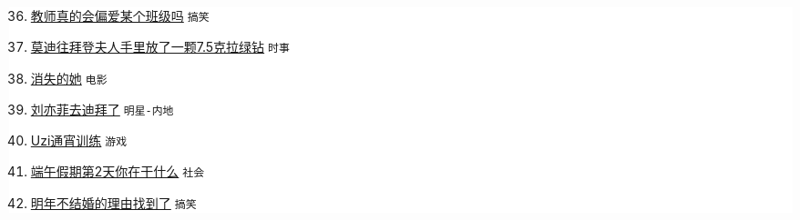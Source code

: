 36. [教师真的会偏爱某个班级吗](https://m.weibo.cn/search?containerid=100103type%3D1%26t%3D10%26q%3D%23%E6%95%99%E5%B8%88%E7%9C%9F%E7%9A%84%E4%BC%9A%E5%81%8F%E7%88%B1%E6%9F%90%E4%B8%AA%E7%8F%AD%E7%BA%A7%E5%90%97%23&stream_entry_id=31&isnewpage=1&extparam=seat%3D1%26cate%3D5001%26stream_entry_id%3D31%26realpos%3D35%26dgr%3D0%26lcate%3D5001%26filter_type%3Drealtimehot%26flag%3D0%26band_rank%3D35%26q%3D%2523%25E6%2595%2599%25E5%25B8%2588%25E7%259C%259F%25E7%259A%2584%25E4%25BC%259A%25E5%2581%258F%25E7%2588%25B1%25E6%259F%2590%25E4%25B8%25AA%25E7%258F%25AD%25E7%25BA%25A7%25E5%2590%2597%2523%26c_type%3D31%26pos%3D34%26display_time%3D1687501711%26pre_seqid%3D168750171191804825153&luicode=10000011&lfid=106003type%3D25%26t%3D3%26disable_hot%3D1%26filter_type%3Drealtimehot) `搞笑` 

37. [莫迪往拜登夫人手里放了一颗7.5克拉绿钻](https://m.weibo.cn/search?containerid=100103type%3D1%26t%3D10%26q%3D%23%E8%8E%AB%E8%BF%AA%E5%BE%80%E6%8B%9C%E7%99%BB%E5%A4%AB%E4%BA%BA%E6%89%8B%E9%87%8C%E6%94%BE%E4%BA%86%E4%B8%80%E9%A2%977.5%E5%85%8B%E6%8B%89%E7%BB%BF%E9%92%BB%23&stream_entry_id=31&isnewpage=1&extparam=seat%3D1%26cate%3D5001%26stream_entry_id%3D31%26realpos%3D36%26dgr%3D0%26lcate%3D5001%26filter_type%3Drealtimehot%26flag%3D0%26band_rank%3D36%26q%3D%2523%25E8%258E%25AB%25E8%25BF%25AA%25E5%25BE%2580%25E6%258B%259C%25E7%2599%25BB%25E5%25A4%25AB%25E4%25BA%25BA%25E6%2589%258B%25E9%2587%258C%25E6%2594%25BE%25E4%25BA%2586%25E4%25B8%2580%25E9%25A2%25977.5%25E5%2585%258B%25E6%258B%2589%25E7%25BB%25BF%25E9%2592%25BB%2523%26c_type%3D31%26pos%3D35%26display_time%3D1687501711%26pre_seqid%3D168750171191804825153&luicode=10000011&lfid=106003type%3D25%26t%3D3%26disable_hot%3D1%26filter_type%3Drealtimehot) `时事` 

38. [消失的她](https://m.weibo.cn/search?containerid=100103type%3D1%26t%3D10%26q%3D%E6%B6%88%E5%A4%B1%E7%9A%84%E5%A5%B9&stream_entry_id=31&isnewpage=1&extparam=seat%3D1%26cate%3D5001%26stream_entry_id%3D31%26realpos%3D37%26dgr%3D0%26lcate%3D5001%26filter_type%3Drealtimehot%26flag%3D0%26band_rank%3D37%26q%3D%25E6%25B6%2588%25E5%25A4%25B1%25E7%259A%2584%25E5%25A5%25B9%26c_type%3D31%26pos%3D36%26display_time%3D1687501711%26pre_seqid%3D168750171191804825153&luicode=10000011&lfid=106003type%3D25%26t%3D3%26disable_hot%3D1%26filter_type%3Drealtimehot) `电影` 

39. [刘亦菲去迪拜了](https://m.weibo.cn/search?containerid=100103type%3D1%26t%3D10%26q%3D%23%E5%88%98%E4%BA%A6%E8%8F%B2%E5%8E%BB%E8%BF%AA%E6%8B%9C%E4%BA%86%23&stream_entry_id=31&isnewpage=1&extparam=seat%3D1%26cate%3D5001%26stream_entry_id%3D31%26realpos%3D38%26dgr%3D0%26lcate%3D5001%26filter_type%3Drealtimehot%26flag%3D0%26band_rank%3D38%26q%3D%2523%25E5%2588%2598%25E4%25BA%25A6%25E8%258F%25B2%25E5%258E%25BB%25E8%25BF%25AA%25E6%258B%259C%25E4%25BA%2586%2523%26c_type%3D31%26pos%3D37%26display_time%3D1687501711%26pre_seqid%3D168750171191804825153&luicode=10000011&lfid=106003type%3D25%26t%3D3%26disable_hot%3D1%26filter_type%3Drealtimehot) `明星-内地` 

40. [Uzi通宵训练](https://m.weibo.cn/search?containerid=100103type%3D1%26t%3D10%26q%3D%23Uzi%E9%80%9A%E5%AE%B5%E8%AE%AD%E7%BB%83%23&stream_entry_id=31&isnewpage=1&extparam=seat%3D1%26cate%3D5001%26stream_entry_id%3D31%26realpos%3D39%26dgr%3D0%26lcate%3D5001%26filter_type%3Drealtimehot%26flag%3D0%26band_rank%3D39%26q%3D%2523Uzi%25E9%2580%259A%25E5%25AE%25B5%25E8%25AE%25AD%25E7%25BB%2583%2523%26c_type%3D31%26pos%3D38%26display_time%3D1687501711%26pre_seqid%3D168750171191804825153&luicode=10000011&lfid=106003type%3D25%26t%3D3%26disable_hot%3D1%26filter_type%3Drealtimehot) `游戏` 

41. [端午假期第2天你在干什么](https://m.weibo.cn/search?containerid=100103type%3D1%26t%3D10%26q%3D%23%E7%AB%AF%E5%8D%88%E5%81%87%E6%9C%9F%E7%AC%AC2%E5%A4%A9%E4%BD%A0%E5%9C%A8%E5%B9%B2%E4%BB%80%E4%B9%88%23&stream_entry_id=31&isnewpage=1&extparam=seat%3D1%26cate%3D5001%26stream_entry_id%3D31%26realpos%3D40%26dgr%3D0%26lcate%3D5001%26filter_type%3Drealtimehot%26flag%3D32768%26band_rank%3D40%26q%3D%2523%25E7%25AB%25AF%25E5%258D%2588%25E5%2581%2587%25E6%259C%259F%25E7%25AC%25AC2%25E5%25A4%25A9%25E4%25BD%25A0%25E5%259C%25A8%25E5%25B9%25B2%25E4%25BB%2580%25E4%25B9%2588%2523%26c_type%3D31%26pos%3D39%26display_time%3D1687501711%26pre_seqid%3D168750171191804825153&luicode=10000011&lfid=106003type%3D25%26t%3D3%26disable_hot%3D1%26filter_type%3Drealtimehot) `社会` 

42. [明年不结婚的理由找到了](https://m.weibo.cn/search?containerid=100103type%3D1%26t%3D10%26q%3D%23%E6%98%8E%E5%B9%B4%E4%B8%8D%E7%BB%93%E5%A9%9A%E7%9A%84%E7%90%86%E7%94%B1%E6%89%BE%E5%88%B0%E4%BA%86%23&stream_entry_id=31&isnewpage=1&extparam=seat%3D1%26cate%3D5001%26stream_entry_id%3D31%26realpos%3D41%26dgr%3D0%26lcate%3D5001%26filter_type%3Drealtimehot%26flag%3D0%26band_rank%3D41%26q%3D%2523%25E6%2598%258E%25E5%25B9%25B4%25E4%25B8%258D%25E7%25BB%2593%25E5%25A9%259A%25E7%259A%2584%25E7%2590%2586%25E7%2594%25B1%25E6%2589%25BE%25E5%2588%25B0%25E4%25BA%2586%2523%26c_type%3D31%26pos%3D40%26display_time%3D1687501711%26pre_seqid%3D168750171191804825153&luicode=10000011&lfid=106003type%3D25%26t%3D3%26disable_hot%3D1%26filter_type%3Drealtimehot) `搞笑` 
